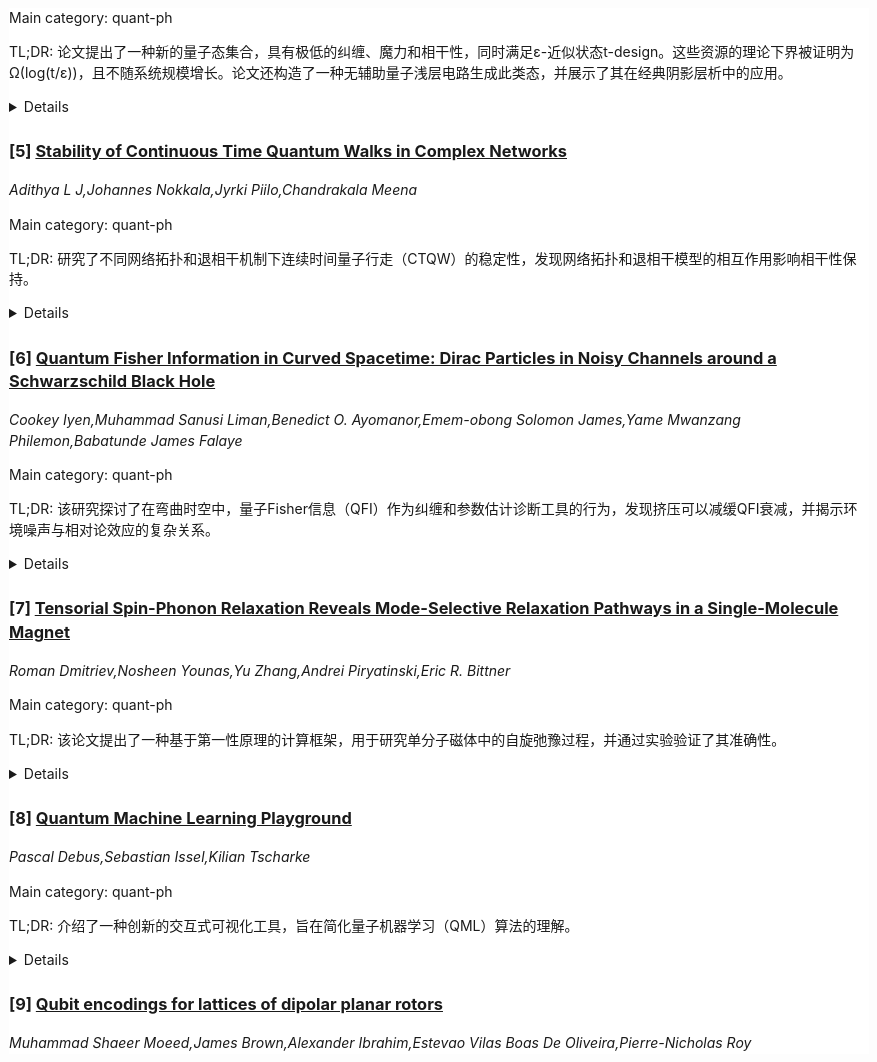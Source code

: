 Main category: quant-ph

TL;DR: 论文提出了一种新的量子态集合，具有极低的纠缠、魔力和相干性，同时满足ε-近似状态t-design。这些资源的理论下界被证明为Ω(log(t/ε))，且不随系统规模增长。论文还构造了一种无辅助量子浅层电路生成此类态，并展示了其在经典阴影层析中的应用。


<details><summary>Details</summary></details>


### [5] [Stability of Continuous Time Quantum Walks in Complex Networks](https://arxiv.org/abs/2507.17880)
*Adithya L J,Johannes Nokkala,Jyrki Piilo,Chandrakala Meena*

Main category: quant-ph

TL;DR: 研究了不同网络拓扑和退相干机制下连续时间量子行走（CTQW）的稳定性，发现网络拓扑和退相干模型的相互作用影响相干性保持。


<details><summary>Details</summary></details>


### [6] [Quantum Fisher Information in Curved Spacetime: Dirac Particles in Noisy Channels around a Schwarzschild Black Hole](https://arxiv.org/abs/2507.17901)
*Cookey Iyen,Muhammad Sanusi Liman,Benedict O. Ayomanor,Emem-obong Solomon James,Yame Mwanzang Philemon,Babatunde James Falaye*

Main category: quant-ph

TL;DR: 该研究探讨了在弯曲时空中，量子Fisher信息（QFI）作为纠缠和参数估计诊断工具的行为，发现挤压可以减缓QFI衰减，并揭示环境噪声与相对论效应的复杂关系。


<details><summary>Details</summary></details>


### [7] [Tensorial Spin-Phonon Relaxation Reveals Mode-Selective Relaxation Pathways in a Single-Molecule Magnet](https://arxiv.org/abs/2507.17910)
*Roman Dmitriev,Nosheen Younas,Yu Zhang,Andrei Piryatinski,Eric R. Bittner*

Main category: quant-ph

TL;DR: 该论文提出了一种基于第一性原理的计算框架，用于研究单分子磁体中的自旋弛豫过程，并通过实验验证了其准确性。


<details><summary>Details</summary></details>


### [8] [Quantum Machine Learning Playground](https://arxiv.org/abs/2507.17931)
*Pascal Debus,Sebastian Issel,Kilian Tscharke*

Main category: quant-ph

TL;DR: 介绍了一种创新的交互式可视化工具，旨在简化量子机器学习（QML）算法的理解。


<details><summary>Details</summary></details>


### [9] [Qubit encodings for lattices of dipolar planar rotors](https://arxiv.org/abs/2507.17952)
*Muhammad Shaeer Moeed,James Brown,Alexander Ibrahim,Estevao Vilas Boas De Oliveira,Pierre-Nicholas Roy*
